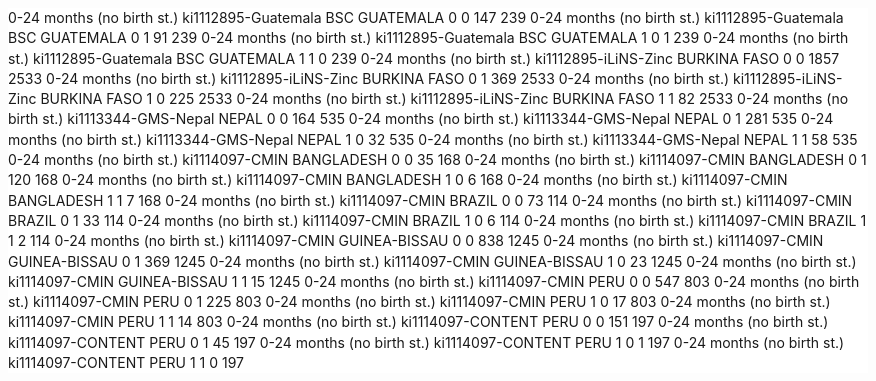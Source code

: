 0-24 months (no birth st.)   ki1112895-Guatemala BSC    GUATEMALA                      0                    0      147     239
0-24 months (no birth st.)   ki1112895-Guatemala BSC    GUATEMALA                      0                    1       91     239
0-24 months (no birth st.)   ki1112895-Guatemala BSC    GUATEMALA                      1                    0        1     239
0-24 months (no birth st.)   ki1112895-Guatemala BSC    GUATEMALA                      1                    1        0     239
0-24 months (no birth st.)   ki1112895-iLiNS-Zinc       BURKINA FASO                   0                    0     1857    2533
0-24 months (no birth st.)   ki1112895-iLiNS-Zinc       BURKINA FASO                   0                    1      369    2533
0-24 months (no birth st.)   ki1112895-iLiNS-Zinc       BURKINA FASO                   1                    0      225    2533
0-24 months (no birth st.)   ki1112895-iLiNS-Zinc       BURKINA FASO                   1                    1       82    2533
0-24 months (no birth st.)   ki1113344-GMS-Nepal        NEPAL                          0                    0      164     535
0-24 months (no birth st.)   ki1113344-GMS-Nepal        NEPAL                          0                    1      281     535
0-24 months (no birth st.)   ki1113344-GMS-Nepal        NEPAL                          1                    0       32     535
0-24 months (no birth st.)   ki1113344-GMS-Nepal        NEPAL                          1                    1       58     535
0-24 months (no birth st.)   ki1114097-CMIN             BANGLADESH                     0                    0       35     168
0-24 months (no birth st.)   ki1114097-CMIN             BANGLADESH                     0                    1      120     168
0-24 months (no birth st.)   ki1114097-CMIN             BANGLADESH                     1                    0        6     168
0-24 months (no birth st.)   ki1114097-CMIN             BANGLADESH                     1                    1        7     168
0-24 months (no birth st.)   ki1114097-CMIN             BRAZIL                         0                    0       73     114
0-24 months (no birth st.)   ki1114097-CMIN             BRAZIL                         0                    1       33     114
0-24 months (no birth st.)   ki1114097-CMIN             BRAZIL                         1                    0        6     114
0-24 months (no birth st.)   ki1114097-CMIN             BRAZIL                         1                    1        2     114
0-24 months (no birth st.)   ki1114097-CMIN             GUINEA-BISSAU                  0                    0      838    1245
0-24 months (no birth st.)   ki1114097-CMIN             GUINEA-BISSAU                  0                    1      369    1245
0-24 months (no birth st.)   ki1114097-CMIN             GUINEA-BISSAU                  1                    0       23    1245
0-24 months (no birth st.)   ki1114097-CMIN             GUINEA-BISSAU                  1                    1       15    1245
0-24 months (no birth st.)   ki1114097-CMIN             PERU                           0                    0      547     803
0-24 months (no birth st.)   ki1114097-CMIN             PERU                           0                    1      225     803
0-24 months (no birth st.)   ki1114097-CMIN             PERU                           1                    0       17     803
0-24 months (no birth st.)   ki1114097-CMIN             PERU                           1                    1       14     803
0-24 months (no birth st.)   ki1114097-CONTENT          PERU                           0                    0      151     197
0-24 months (no birth st.)   ki1114097-CONTENT          PERU                           0                    1       45     197
0-24 months (no birth st.)   ki1114097-CONTENT          PERU                           1                    0        1     197
0-24 months (no birth st.)   ki1114097-CONTENT          PERU                           1                    1        0     197